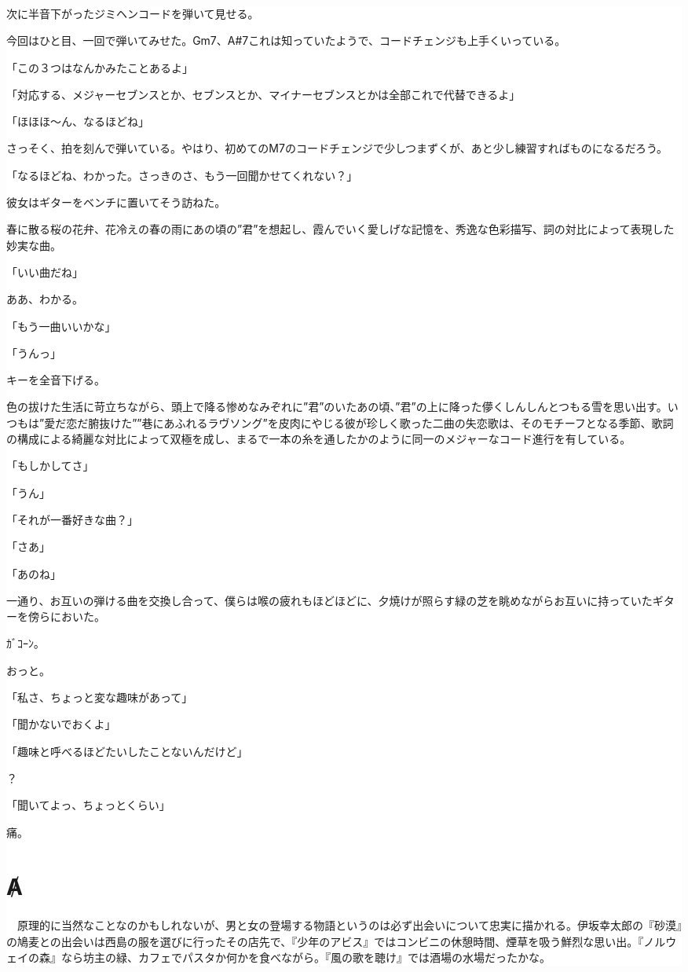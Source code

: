 次に半音下がったジミヘンコードを弾いて見せる。

今回はひと目、一回で弾いてみせた。Gm7、A#7これは知っていたようで、コードチェンジも上手くいっている。

「この３つはなんかみたことあるよ」

「対応する、メジャーセブンスとか、セブンスとか、マイナーセブンスとかは全部これで代替できるよ」

「ほほほ～ん、なるほどね」

さっそく、拍を刻んで弾いている。やはり、初めてのM7のコードチェンジで少しつまずくが、あと少し練習すればものになるだろう。

「なるほどね、わかった。さっきのさ、もう一回聞かせてくれない？」

彼女はギターをベンチに置いてそう訪ねた。

春に散る桜の花弁、花冷えの春の雨にあの頃の”君”を想起し、霞んでいく愛しげな記憶を、秀逸な色彩描写、詞の対比によって表現した妙実な曲。

「いい曲だね」

ああ、わかる。

「もう一曲いいかな」

「うんっ」

キーを全音下げる。

色の拔けた生活に苛立ちながら、頭上で降る惨めなみぞれに”君”のいたあの頃、”君”の上に降った儚くしんしんとつもる雪を思い出す。いつもは”愛だ恋だ腑抜けた””巷にあふれるラヴソング”を皮肉にやじる彼が珍しく歌った二曲の失恋歌は、そのモチーフとなる季節、歌詞の構成による綺麗な対比によって双極を成し、まるで一本の糸を通したかのように同一のメジャーなコード進行を有している。

「もしかしてさ」

「うん」

「それが一番好きな曲？」

「さあ」

「あのね」

一通り、お互いの弾ける曲を交換し合って、僕らは喉の疲れもほどほどに、夕焼けが照らす緑の芝を眺めながらお互いに持っていたギターを傍らにおいた。

ｶﾞｺｰﾝ｡

おっと。

「私さ、ちょっと変な趣味があって」

「聞かないでおくよ」

「趣味と呼べるほどたいしたことないんだけど」

？

「聞いてよっ、ちょっとくらい」

痛。

# Ⱥ

　原理的に当然なことなのかもしれないが、男と女の登場する物語というのは必ず出会いについて忠実に描かれる。伊坂幸太郎の『砂漠』の鳩麦との出会いは西島の服を選びに行ったその店先で、『少年のアビス』ではコンビニの休憩時間、煙草を吸う鮮烈な思い出。『ノルウェイの森』なら坊主の緑、カフェでパスタか何かを食べながら。『風の歌を聴け』では酒場の水場だったかな。
